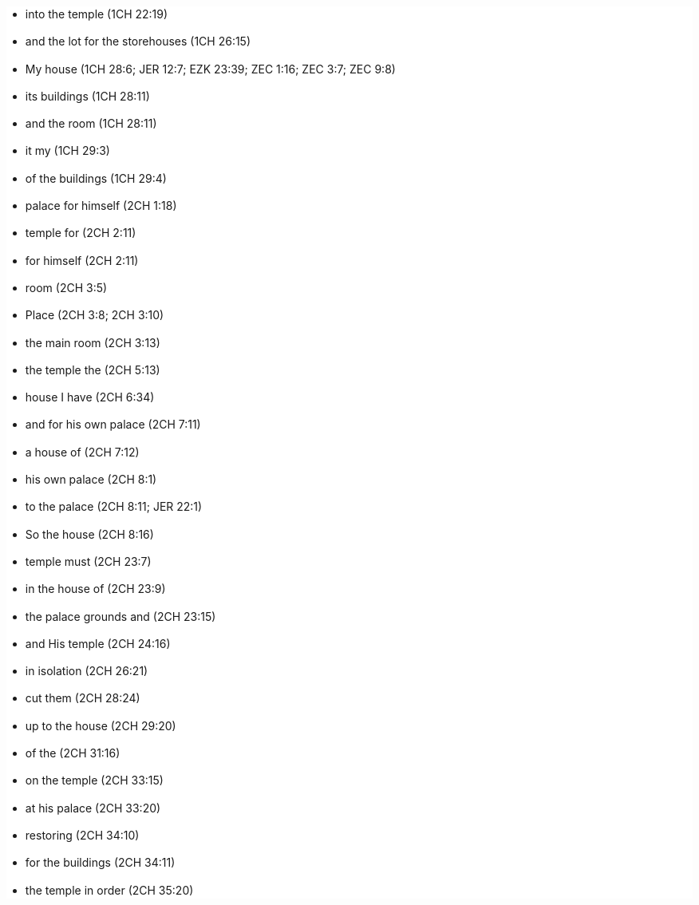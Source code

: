 * into the temple (1CH 22:19)

* and the lot for the storehouses (1CH 26:15)

* My house (1CH 28:6; JER 12:7; EZK 23:39; ZEC 1:16; ZEC 3:7; ZEC 9:8)

* its buildings (1CH 28:11)

* and the room (1CH 28:11)

* it my (1CH 29:3)

* of the buildings (1CH 29:4)

* palace for himself (2CH 1:18)

* temple for (2CH 2:11)

* for himself (2CH 2:11)

* room (2CH 3:5)

* Place (2CH 3:8; 2CH 3:10)

* the main room (2CH 3:13)

* the temple the (2CH 5:13)

* house I have (2CH 6:34)

* and for his own palace (2CH 7:11)

* a house of (2CH 7:12)

* his own palace (2CH 8:1)

* to the palace (2CH 8:11; JER 22:1)

* So the house (2CH 8:16)

* temple must (2CH 23:7)

* in the house of (2CH 23:9)

* the palace grounds and (2CH 23:15)

* and His temple (2CH 24:16)

* in isolation (2CH 26:21)

* cut them (2CH 28:24)

* up to the house (2CH 29:20)

* of the (2CH 31:16)

* on the temple (2CH 33:15)

* at his palace (2CH 33:20)

* restoring (2CH 34:10)

* for the buildings (2CH 34:11)

* the temple in order (2CH 35:20)
